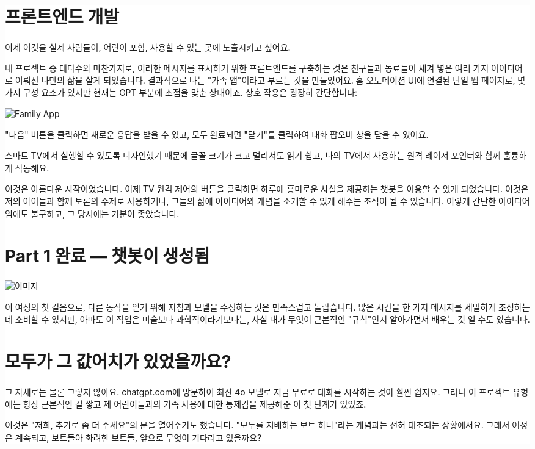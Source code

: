 # 프론트엔드 개발

이제 이것을 실제 사람들이, 어린이 포함, 사용할 수 있는 곳에 노출시키고 싶어요.

<div class="content-ad"></div>

내 프로젝트 중 대다수와 마찬가지로, 이러한 메시지를 표시하기 위한 프론트엔드를 구축하는 것은 친구들과 동료들이 새겨 넣은 여러 가지 아이디어로 이뤄진 나만의 삶을 살게 되었습니다. 결과적으로 나는 "가족 앱"이라고 부르는 것을 만들었어요. 홈 오토메이션 UI에 연결된 단일 웹 페이지로, 몇 가지 구성 요소가 있지만 현재는 GPT 부분에 초점을 맞춘 상태이죠. 상호 작용은 굉장히 간단합니다:

![Family App](/assets/img/2024-06-19-BuildingMyFirstChatbotPart1_5.png)

"다음" 버튼을 클릭하면 새로운 응답을 받을 수 있고, 모두 완료되면 "닫기"를 클릭하여 대화 팝오버 창을 닫을 수 있어요.

스마트 TV에서 실행할 수 있도록 디자인했기 때문에 글꼴 크기가 크고 멀리서도 읽기 쉽고, 나의 TV에서 사용하는 원격 레이저 포인터와 함께 훌륭하게 작동해요.

<div class="content-ad"></div>

이것은 아름다운 시작이었습니다. 이제 TV 원격 제어의 버튼을 클릭하면 하루에 흥미로운 사실을 제공하는 챗봇을 이용할 수 있게 되었습니다. 이것은 저의 아이들과 함께 토론의 주제로 사용하거나, 그들의 삶에 아이디어와 개념을 소개할 수 있게 해주는 초석이 될 수 있습니다. 이렇게 간단한 아이디어임에도 불구하고, 그 당시에는 기분이 좋았습니다.

# Part 1 완료 — 챗봇이 생성됨

![이미지](/assets/img/2024-06-19-BuildingMyFirstChatbotPart1_6.png)

이 여정의 첫 걸음으로, 다른 동작을 얻기 위해 지침과 모델을 수정하는 것은 만족스럽고 놀랍습니다. 많은 시간을 한 가지 메시지를 세밀하게 조정하는 데 소비할 수 있지만, 아마도 이 작업은 미술보다 과학적이라기보다는, 사실 내가 무엇이 근본적인 "규칙"인지 알아가면서 배우는 것 일 수도 있습니다.

<div class="content-ad"></div>

# 모두가 그 값어치가 있었을까요?

그 자체로는 물론 그렇지 않아요. chatgpt.com에 방문하여 최신 4o 모델로 지금 무료로 대화를 시작하는 것이 훨씬 쉽지요. 그러나 이 프로젝트 유형에는 항상 근본적인 걸 쌓고 제 어린이들과의 가족 사용에 대한 통제감을 제공해준 이 첫 단계가 있었죠.

이것은 "저희, 추가로 좀 더 주세요"의 문을 열어주기도 했습니다. "모두를 지배하는 보트 하나"라는 개념과는 전혀 대조되는 상황에서요. 그래서 여정은 계속되고, 보트들아 화려한 보트들, 앞으로 무엇이 기다리고 있을까요?
